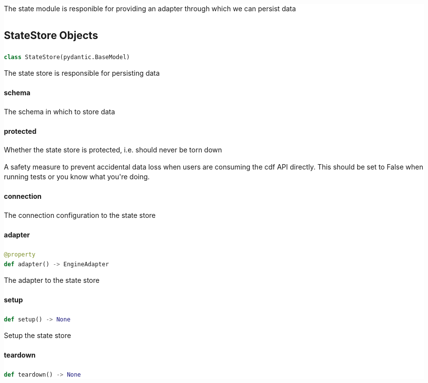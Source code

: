 The state module is responible for providing an adapter through which we can persist data

<a id="core.state.StateStore"></a>

## StateStore Objects

```python
class StateStore(pydantic.BaseModel)
```

The state store is responsible for persisting data

<a id="core.state.StateStore.schema"></a>

#### schema

The schema in which to store data

<a id="core.state.StateStore.protected"></a>

#### protected

Whether the state store is protected, i.e. should never be torn down

A safety measure to prevent accidental data loss when users are consuming the cdf API
directly. This should be set to False when running tests or you know what you're doing.

<a id="core.state.StateStore.connection"></a>

#### connection

The connection configuration to the state store

<a id="core.state.StateStore.adapter"></a>

#### adapter

```python
@property
def adapter() -> EngineAdapter
```

The adapter to the state store

<a id="core.state.StateStore.setup"></a>

#### setup

```python
def setup() -> None
```

Setup the state store

<a id="core.state.StateStore.teardown"></a>

#### teardown

```python
def teardown() -> None
```
